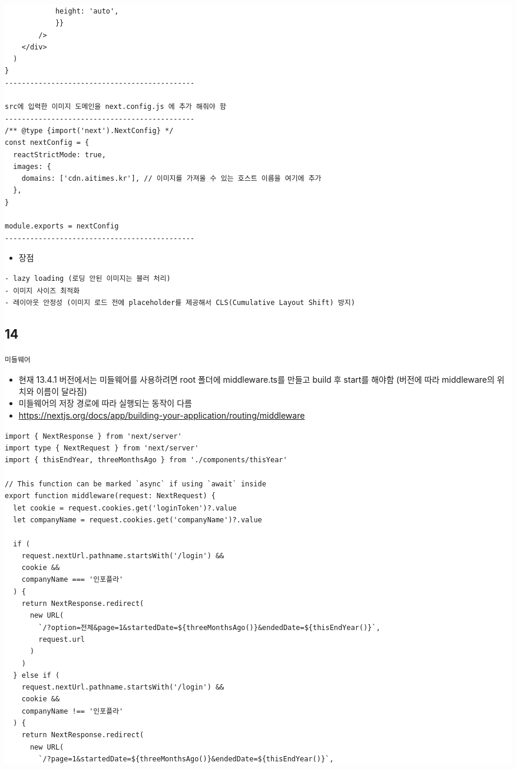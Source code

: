 ```
            height: 'auto',
            }}
        />
    </div>
  )
}
---------------------------------------------

src에 입력한 이미지 도메인을 next.config.js 에 추가 해줘야 함
---------------------------------------------
/** @type {import('next').NextConfig} */
const nextConfig = {
  reactStrictMode: true,
  images: {
    domains: ['cdn.aitimes.kr'], // 이미지를 가져올 수 있는 호스트 이름을 여기에 추가
  },
}

module.exports = nextConfig
---------------------------------------------
```
- 장점
```
- lazy loading (로딩 안된 이미지는 블러 처리)
- 이미지 사이즈 최적화
- 레이아웃 안정성 (이미지 로드 전에 placeholder를 제공해서 CLS(Cumulative Layout Shift) 방지)
```

## 14
```미들웨어```
- 현재 13.4.1 버전에서는 미들웨어를 사용하려면 root 폴더에 middleware.ts를 만들고 build 후 start를 해야함 (버전에 따라 middleware의 위치와 이름이 달라짐)
- 미들웨어의 저장 경로에 따라 실행되는 동작이 다름
- https://nextjs.org/docs/app/building-your-application/routing/middleware

```
import { NextResponse } from 'next/server'
import type { NextRequest } from 'next/server'
import { thisEndYear, threeMonthsAgo } from './components/thisYear'

// This function can be marked `async` if using `await` inside
export function middleware(request: NextRequest) {
  let cookie = request.cookies.get('loginToken')?.value
  let companyName = request.cookies.get('companyName')?.value

  if (
    request.nextUrl.pathname.startsWith('/login') &&
    cookie &&
    companyName === '인포플라'
  ) {
    return NextResponse.redirect(
      new URL(
        `/?option=전체&page=1&startedDate=${threeMonthsAgo()}&endedDate=${thisEndYear()}`,
        request.url
      )
    )
  } else if (
    request.nextUrl.pathname.startsWith('/login') &&
    cookie &&
    companyName !== '인포플라'
  ) {
    return NextResponse.redirect(
      new URL(
        `/?page=1&startedDate=${threeMonthsAgo()}&endedDate=${thisEndYear()}`,